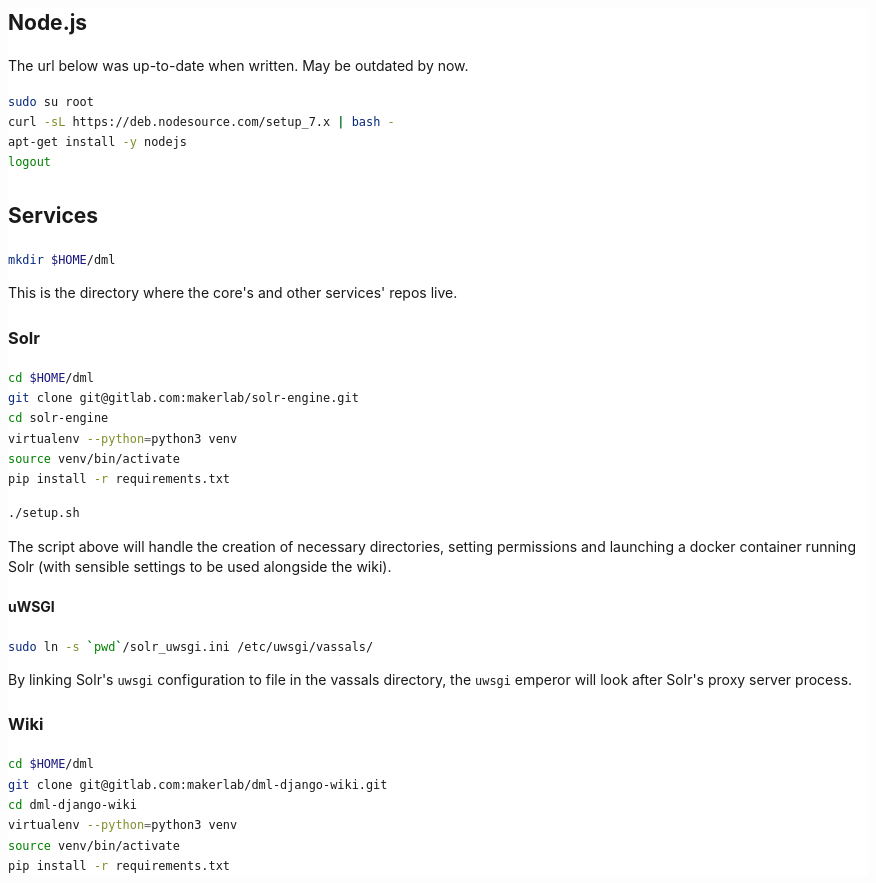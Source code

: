 ## Node.js

The url below was up-to-date when written. May be outdated by now.

```bash
sudo su root
curl -sL https://deb.nodesource.com/setup_7.x | bash -
apt-get install -y nodejs
logout
```

## Services

```bash
mkdir $HOME/dml
```

This is the directory where the core's and other services' repos live.

### Solr

```bash
cd $HOME/dml
git clone git@gitlab.com:makerlab/solr-engine.git
cd solr-engine
virtualenv --python=python3 venv
source venv/bin/activate
pip install -r requirements.txt
```

```bash
./setup.sh
```

The script above will handle the creation of necessary directories, setting
permissions and launching a docker container running Solr (with sensible
settings to be used alongside the wiki).

#### uWSGI

```bash
sudo ln -s `pwd`/solr_uwsgi.ini /etc/uwsgi/vassals/
```

By linking Solr's `uwsgi` configuration to file in the vassals directory, the
`uwsgi` emperor will look after Solr's proxy server process.

### Wiki

```bash
cd $HOME/dml
git clone git@gitlab.com:makerlab/dml-django-wiki.git
cd dml-django-wiki
virtualenv --python=python3 venv
source venv/bin/activate
pip install -r requirements.txt
```
